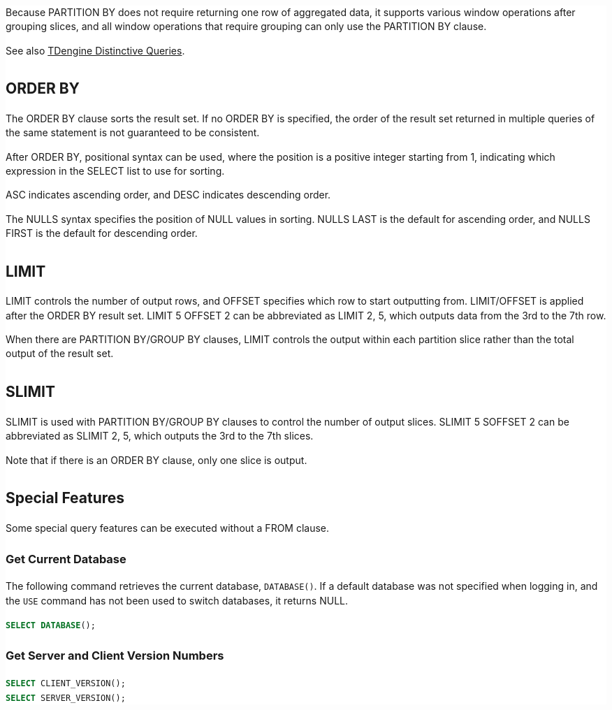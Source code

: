 Because PARTITION BY does not require returning one row of aggregated data, it supports various window operations after grouping slices, and all window operations that require grouping can only use the PARTITION BY clause.

See also [TDengine Distinctive Queries](../time-series-extensions/).

## ORDER BY

The ORDER BY clause sorts the result set. If no ORDER BY is specified, the order of the result set returned in multiple queries of the same statement is not guaranteed to be consistent.

After ORDER BY, positional syntax can be used, where the position is a positive integer starting from 1, indicating which expression in the SELECT list to use for sorting.

ASC indicates ascending order, and DESC indicates descending order.

The NULLS syntax specifies the position of NULL values in sorting. NULLS LAST is the default for ascending order, and NULLS FIRST is the default for descending order.

## LIMIT

LIMIT controls the number of output rows, and OFFSET specifies which row to start outputting from. LIMIT/OFFSET is applied after the ORDER BY result set. LIMIT 5 OFFSET 2 can be abbreviated as LIMIT 2, 5, which outputs data from the 3rd to the 7th row.

When there are PARTITION BY/GROUP BY clauses, LIMIT controls the output within each partition slice rather than the total output of the result set.

## SLIMIT

SLIMIT is used with PARTITION BY/GROUP BY clauses to control the number of output slices. SLIMIT 5 SOFFSET 2 can be abbreviated as SLIMIT 2, 5, which outputs the 3rd to the 7th slices.

Note that if there is an ORDER BY clause, only one slice is output.

## Special Features

Some special query features can be executed without a FROM clause.

### Get Current Database

The following command retrieves the current database, `DATABASE()`. If a default database was not specified when logging in, and the `USE` command has not been used to switch databases, it returns NULL.

```sql
SELECT DATABASE();
```

### Get Server and Client Version Numbers

```sql
SELECT CLIENT_VERSION();
SELECT SERVER_VERSION();
```
